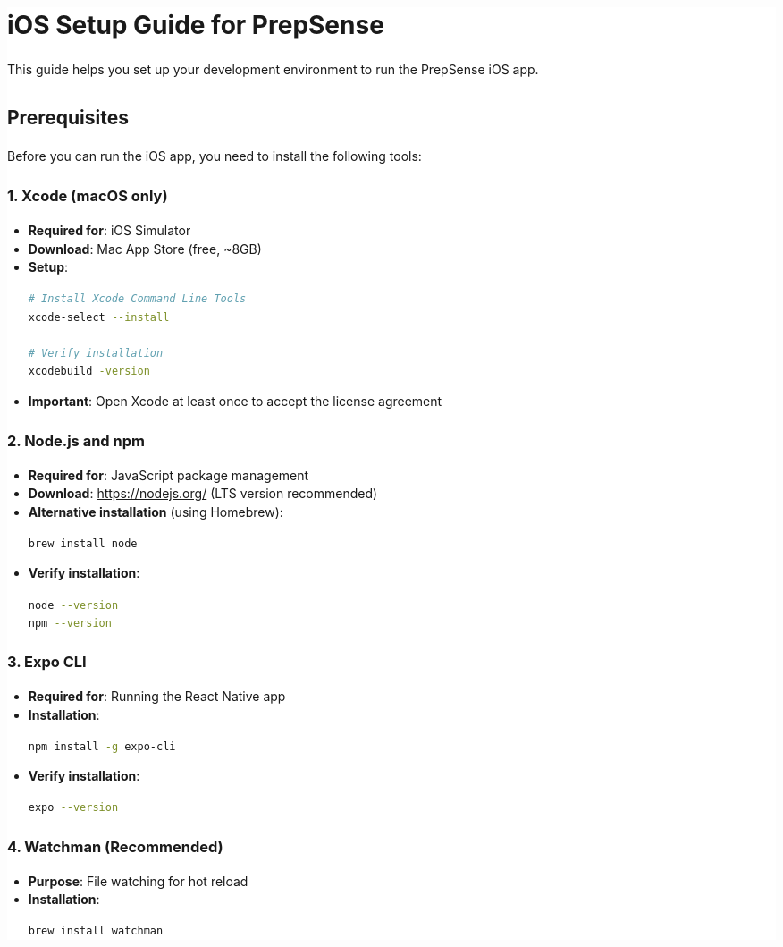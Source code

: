 # iOS Setup Guide for PrepSense

This guide helps you set up your development environment to run the PrepSense iOS app.

## Prerequisites

Before you can run the iOS app, you need to install the following tools:

### 1. Xcode (macOS only)
- **Required for**: iOS Simulator
- **Download**: Mac App Store (free, ~8GB)
- **Setup**:
  ```bash
  # Install Xcode Command Line Tools
  xcode-select --install
  
  # Verify installation
  xcodebuild -version
  ```
- **Important**: Open Xcode at least once to accept the license agreement

### 2. Node.js and npm
- **Required for**: JavaScript package management
- **Download**: https://nodejs.org/ (LTS version recommended)
- **Alternative installation** (using Homebrew):
  ```bash
  brew install node
  ```
- **Verify installation**:
  ```bash
  node --version
  npm --version
  ```

### 3. Expo CLI
- **Required for**: Running the React Native app
- **Installation**:
  ```bash
  npm install -g expo-cli
  ```
- **Verify installation**:
  ```bash
  expo --version
  ```

### 4. Watchman (Recommended)
- **Purpose**: File watching for hot reload
- **Installation**:
  ```bash
  brew install watchman
  ```
